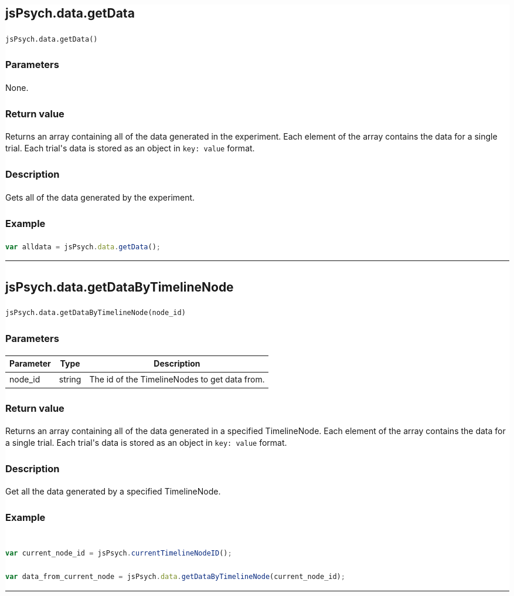 ## jsPsych.data.getData

```
jsPsych.data.getData()
```

### Parameters

None.

### Return value

Returns an array containing all of the data generated in the experiment. Each element of the array contains the data for a single trial. Each trial's data is stored as an object in `key: value` format.

### Description

Gets all of the data generated by the experiment.

### Example

```javascript
var alldata = jsPsych.data.getData();
```


---
## jsPsych.data.getDataByTimelineNode

```
jsPsych.data.getDataByTimelineNode(node_id)
```

### Parameters

Parameter | Type | Description
----------|------|------------
node_id | string | The id of the TimelineNodes to get data from.

### Return value

Returns an array containing all of the data generated in a specified TimelineNode. Each element of the array contains the data for a single trial. Each trial's data is stored as an object in `key: value` format.

### Description

Get all the data generated by a specified TimelineNode.

### Example

```javascript

var current_node_id = jsPsych.currentTimelineNodeID();

var data_from_current_node = jsPsych.data.getDataByTimelineNode(current_node_id);

```

---